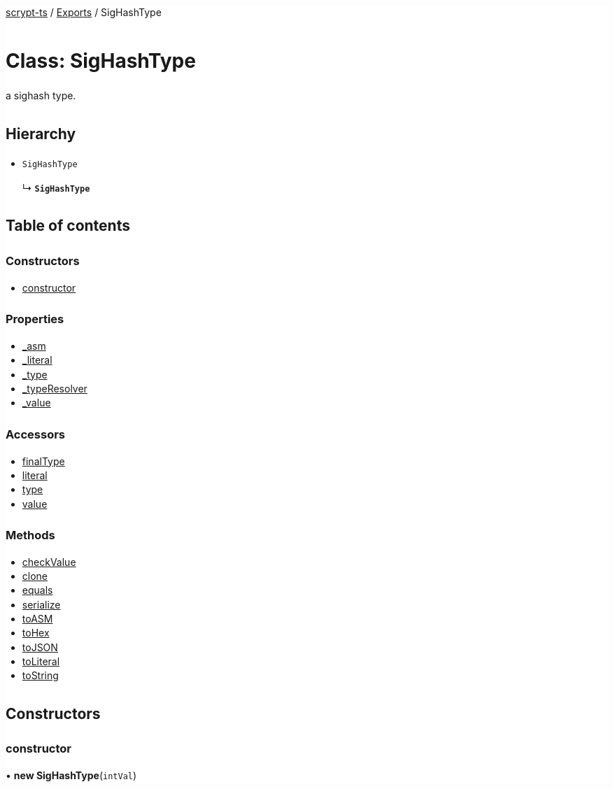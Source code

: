 [scrypt-ts](../README.md) / [Exports](../modules.md) / SigHashType

# Class: SigHashType

a sighash type.

## Hierarchy

- `SigHashType`

  ↳ **`SigHashType`**

## Table of contents

### Constructors

- [constructor](SigHashType.md#constructor)

### Properties

- [\_asm](SigHashType.md#_asm)
- [\_literal](SigHashType.md#_literal)
- [\_type](SigHashType.md#_type)
- [\_typeResolver](SigHashType.md#_typeresolver)
- [\_value](SigHashType.md#_value)

### Accessors

- [finalType](SigHashType.md#finaltype)
- [literal](SigHashType.md#literal)
- [type](SigHashType.md#type)
- [value](SigHashType.md#value)

### Methods

- [checkValue](SigHashType.md#checkvalue)
- [clone](SigHashType.md#clone)
- [equals](SigHashType.md#equals)
- [serialize](SigHashType.md#serialize)
- [toASM](SigHashType.md#toasm)
- [toHex](SigHashType.md#tohex)
- [toJSON](SigHashType.md#tojson)
- [toLiteral](SigHashType.md#toliteral)
- [toString](SigHashType.md#tostring)

## Constructors

### constructor

• **new SigHashType**(`intVal`)
